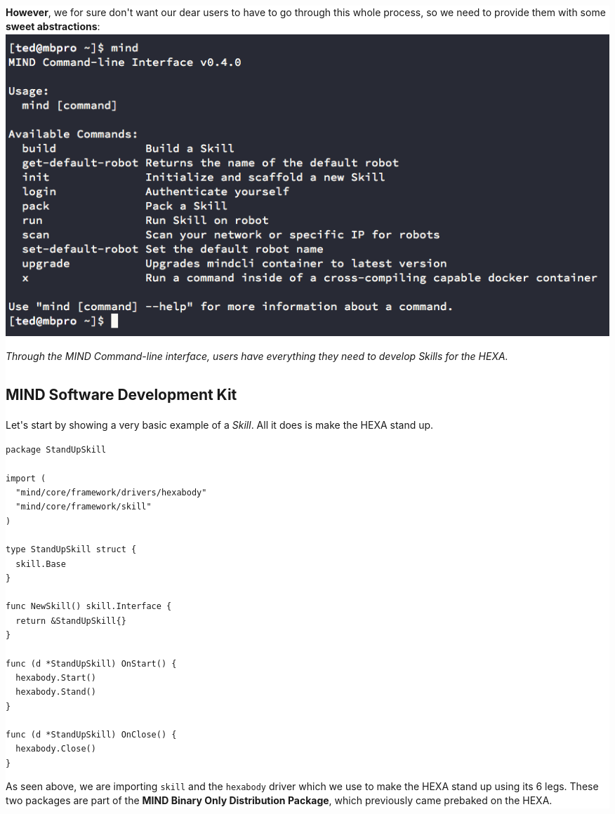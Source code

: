 **However**, we for sure don't want our dear users to have to go through this whole process, so we need to provide them with some **sweet abstractions**:
![](/assets/mindcli.png)

*Through the MIND Command-line interface, users have everything they need to develop *Skills* for the HEXA.* 

## MIND Software Development Kit 

Let's start by showing a very basic example of a *Skill*. All it does is make the HEXA stand up.
```golang
package StandUpSkill

import (
  "mind/core/framework/drivers/hexabody"
  "mind/core/framework/skill"
)

type StandUpSkill struct {
  skill.Base
}

func NewSkill() skill.Interface {
  return &StandUpSkill{}
}

func (d *StandUpSkill) OnStart() {
  hexabody.Start()
  hexabody.Stand()
}

func (d *StandUpSkill) OnClose() {
  hexabody.Close()
}
```
As seen above, we are importing `skill` and the `hexabody` driver which we use to make the HEXA stand up using its 6 legs. These two packages are part of the **MIND Binary Only Distribution Package**, which previously came prebaked on the HEXA.
